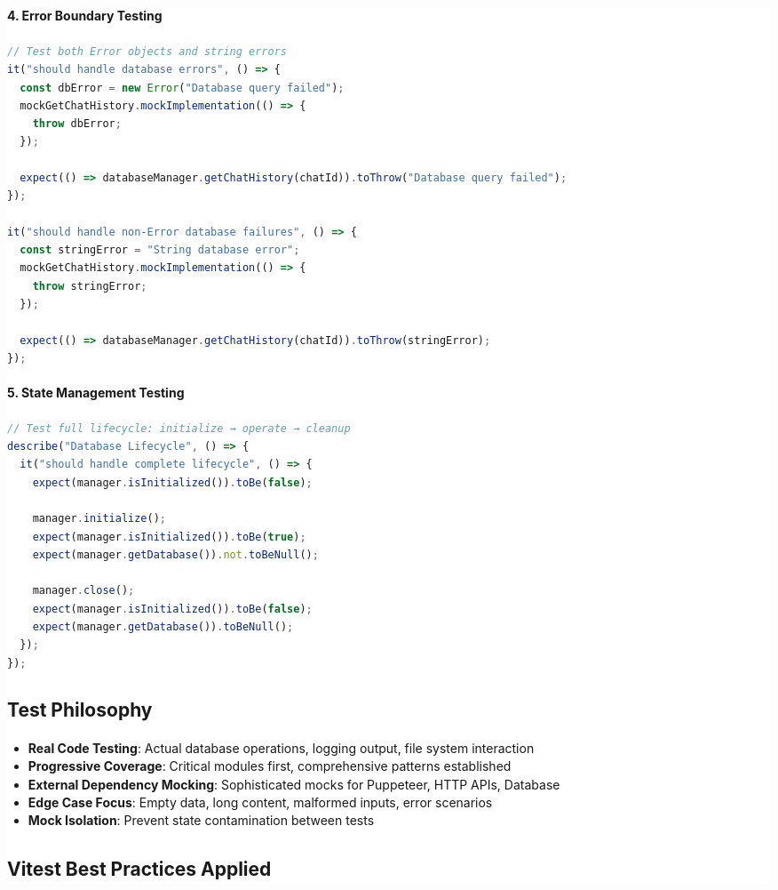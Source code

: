 #### **4. Error Boundary Testing**

```typescript
// Test both Error objects and string errors
it("should handle database errors", () => {
  const dbError = new Error("Database query failed");
  mockGetChatHistory.mockImplementation(() => {
    throw dbError;
  });

  expect(() => databaseManager.getChatHistory(chatId)).toThrow("Database query failed");
});

it("should handle non-Error database failures", () => {
  const stringError = "String database error";
  mockGetChatHistory.mockImplementation(() => {
    throw stringError;
  });

  expect(() => databaseManager.getChatHistory(chatId)).toThrow(stringError);
});
```

#### **5. State Management Testing**

```typescript
// Test full lifecycle: initialize → operate → cleanup
describe("Database Lifecycle", () => {
  it("should handle complete lifecycle", () => {
    expect(manager.isInitialized()).toBe(false);

    manager.initialize();
    expect(manager.isInitialized()).toBe(true);
    expect(manager.getDatabase()).not.toBeNull();

    manager.close();
    expect(manager.isInitialized()).toBe(false);
    expect(manager.getDatabase()).toBeNull();
  });
});
```

## Test Philosophy

- **Real Code Testing**: Actual database operations, logging output, file system interaction
- **Progressive Coverage**: Critical modules first, comprehensive patterns established
- **External Dependency Mocking**: Sophisticated mocks for Puppeteer, HTTP APIs, Database
- **Edge Case Focus**: Empty data, long content, malformed inputs, error scenarios
- **Mock Isolation**: Prevent state contamination between tests

## Vitest Best Practices Applied
